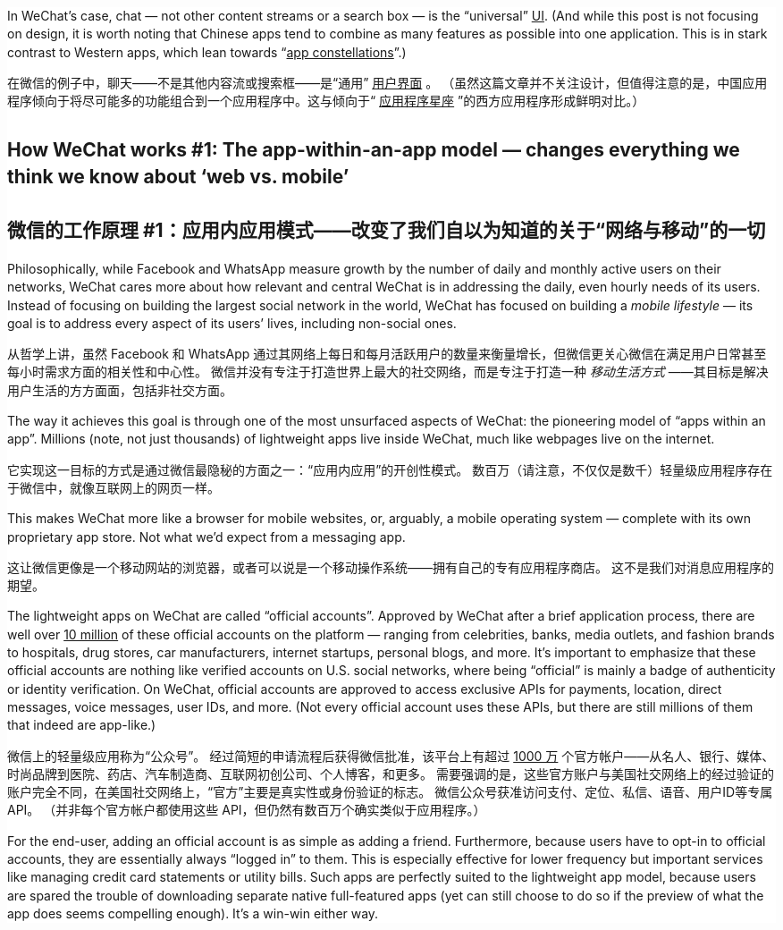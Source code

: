 In WeChat’s case, chat — not other content streams or a search box — is the “universal” [UI](http://dangrover.com/blog/2014/12/01/chinese-mobile-app-ui-trends.html#chatasui). (And while this post is not focusing on design, it is worth noting that Chinese apps tend to combine as many features as possible into one application. This is in stark contrast to Western apps, which lean towards “[app constellations](http://avc.com/2014/05/app-constellations/)”.)

在微信的例子中，聊天——不是其他内容流或搜索框——是“通用” [用户界面](http://dangrover.com/blog/2014/12/01/chinese-mobile-app-ui-trends.html#chatasui) 。 （虽然这篇文章并不关注设计，但值得注意的是，中国应用程序倾向于将尽可能多的功能组合到一个应用程序中。这与倾向于“ [应用程序星座](http://avc.com/2014/05/app-constellations/) ”的西方应用程序形成鲜明对比。）

## **How WeChat works #1: The app-within-an-app model — changes everything we think we know about ‘web vs. mobile’**

## **微信的工作原理 #1：应用内应用模式——改变了我们自以为知道的关于“网络与移动”的一切**

Philosophically, while Facebook and WhatsApp measure growth by the number of daily and monthly active users on their networks, WeChat cares more about how relevant and central WeChat is in addressing the daily, even hourly needs of its users. Instead of focusing on building the largest social network in the world, WeChat has focused on building a _mobile lifestyle_ — its goal is to address every aspect of its users’ lives, including non-social ones.

从哲学上讲，虽然 Facebook 和 WhatsApp 通过其网络上每日和每月活跃用户的数量来衡量增长，但微信更关心微信在满足用户日常甚至每小时需求方面的相关性和中心性。 微信并没有专注于打造世界上最大的社交网络，而是专注于打造一种 _移动生活方式_ ——其目标是解决用户生活的方方面面，包括非社交方面。

The way it achieves this goal is through one of the most unsurfaced aspects of WeChat: the pioneering model of “apps within an app”. Millions (note, not just thousands) of lightweight apps live inside WeChat, much like webpages live on the internet.

它实现这一目标的方式是通过微信最隐秘的方面之一：“应用内应用”的开创性模式。 数百万（请注意，不仅仅是数千）轻量级应用程序存在于微信中，就像互联网上的网页一样。

This makes WeChat more like a browser for mobile websites, or, arguably, a mobile operating system — complete with its own proprietary app store. Not what we’d expect from a messaging app.

这让微信更像是一个移动网站的浏览器，或者可以说是一个移动操作系统——拥有自己的专有应用程序商店。 这不是我们对消息应用程序的期望。

The lightweight apps on WeChat are called “official accounts”. Approved by WeChat after a brief application process, there are well over [10 million](http://mt.sohu.com/20150804/n418139020.shtml) of these official accounts on the platform — ranging from celebrities, banks, media outlets, and fashion brands to hospitals, drug stores, car manufacturers, internet startups, personal blogs, and more. It’s important to emphasize that these official accounts are nothing like verified accounts on U.S. social networks, where being “official” is mainly a badge of authenticity or identity verification. On WeChat, official accounts are approved to access exclusive APIs for payments, location, direct messages, voice messages, user IDs, and more. (Not every official account uses these APIs, but there are still millions of them that indeed are app-like.)

微信上的轻量级应用称为“公众号”。 经过简短的申请流程后获得微信批准，该平台上有超过 [1000 万](http://mt.sohu.com/20150804/n418139020.shtml) 个官方帐户——从名人、银行、媒体、时尚品牌到医院、药店、汽车制造商、互联网初创公司、个人博客，和更多。 需要强调的是，这些官方账户与美国社交网络上的经过验证的账户完全不同，在美国社交网络上，“官方”主要是真实性或身份验证的标志。 微信公众号获准访问支付、定位、私信、语音、用户ID等专属API。 （并非每个官方帐户都使用这些 API，但仍然有数百万个确实类似于应用程序。）

For the end-user, adding an official account is as simple as adding a friend. Furthermore, because users have to opt-in to official accounts, they are essentially always “logged in” to them. This is especially effective for lower frequency but important services like managing credit card statements or utility bills. Such apps are perfectly suited to the lightweight app model, because users are spared the trouble of downloading separate native full-featured apps (yet can still choose to do so if the preview of what the app does seems compelling enough). It’s a win-win either way.
